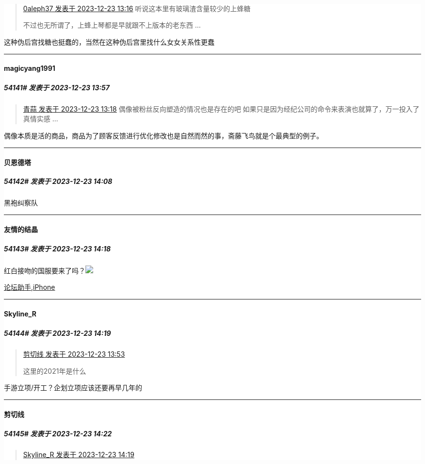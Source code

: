 <blockquote><a href="httphttps://bbs.saraba1st.com/2b/forum.php?mod=redirect&amp;goto=findpost&amp;pid=63416893&amp;ptid=2157296" target="_blank">0aleph37 发表于 2023-12-23 13:16</a>
听说这本里有玻璃渣含量较少的上蜂糖

不过也无所谓了，上蜂上琴都是早就跟不上版本的老东西 ...</blockquote>
这种伪后宫找糖也挺蠢的，当然在这种伪后宫里找什么女女关系性更蠢

*****

####  magicyang1991  
##### 54141#       发表于 2023-12-23 13:57

<blockquote><a href="httphttps://bbs.saraba1st.com/2b/forum.php?mod=redirect&amp;goto=findpost&amp;pid=63416913&amp;ptid=2157296" target="_blank">青蒜 发表于 2023-12-23 13:18</a>
偶像被粉丝反向塑造的情况也是存在的吧
如果只是因为经纪公司的命令来表演也就算了，万一投入了真情实感 ...</blockquote>
偶像本质是活的商品，商品为了顾客反馈进行优化修改也是自然而然的事，斋藤飞鸟就是个最典型的例子。


*****

####  贝恩德塔  
##### 54142#       发表于 2023-12-23 14:08

黑袍纠察队


*****

####  友情的结晶  
##### 54143#       发表于 2023-12-23 14:18

红白接吻的国服要来了吗？<img src="https://static.saraba1st.com/image/smiley/face2017/072.png" referrerpolicy="no-referrer">

[论坛助手,iPhone](https://bbs.saraba1st.com/2b/forum.php?mod=viewthread&amp;tid=2029836)

*****

####  Skyline_R  
##### 54144#       发表于 2023-12-23 14:19

<blockquote><a href="httphttps://bbs.saraba1st.com/2b/forum.php?mod=redirect&amp;goto=findpost&amp;pid=63417193&amp;ptid=2157296" target="_blank">剪切线 发表于 2023-12-23 13:53</a>

这里的2021年是什么</blockquote>
手游立项/开工？企划立项应该还要再早几年的

*****

####  剪切线  
##### 54145#       发表于 2023-12-23 14:22

<blockquote><a href="httphttps://bbs.saraba1st.com/2b/forum.php?mod=redirect&amp;goto=findpost&amp;pid=63417336&amp;ptid=2157296" target="_blank">Skyline_R 发表于 2023-12-23 14:19</a>
